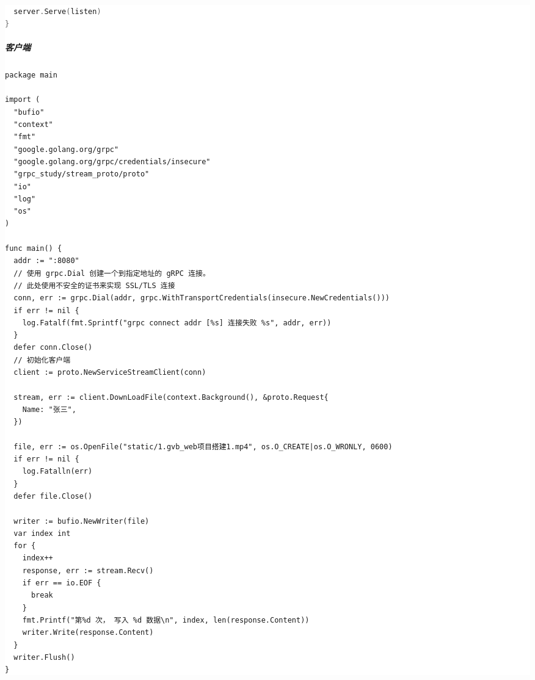 ```go
  server.Serve(listen)
}
```
##### 客户端
```
package main

import (
  "bufio"
  "context"
  "fmt"
  "google.golang.org/grpc"
  "google.golang.org/grpc/credentials/insecure"
  "grpc_study/stream_proto/proto"
  "io"
  "log"
  "os"
)

func main() {
  addr := ":8080"
  // 使用 grpc.Dial 创建一个到指定地址的 gRPC 连接。
  // 此处使用不安全的证书来实现 SSL/TLS 连接
  conn, err := grpc.Dial(addr, grpc.WithTransportCredentials(insecure.NewCredentials()))
  if err != nil {
    log.Fatalf(fmt.Sprintf("grpc connect addr [%s] 连接失败 %s", addr, err))
  }
  defer conn.Close()
  // 初始化客户端
  client := proto.NewServiceStreamClient(conn)
  
  stream, err := client.DownLoadFile(context.Background(), &proto.Request{
    Name: "张三",
  })

  file, err := os.OpenFile("static/1.gvb_web项目搭建1.mp4", os.O_CREATE|os.O_WRONLY, 0600)
  if err != nil {
    log.Fatalln(err)
  }
  defer file.Close()

  writer := bufio.NewWriter(file)
  var index int
  for {
    index++
    response, err := stream.Recv()
    if err == io.EOF {
      break
    }
    fmt.Printf("第%d 次， 写入 %d 数据\n", index, len(response.Content))
    writer.Write(response.Content)
  }
  writer.Flush()
}
```
